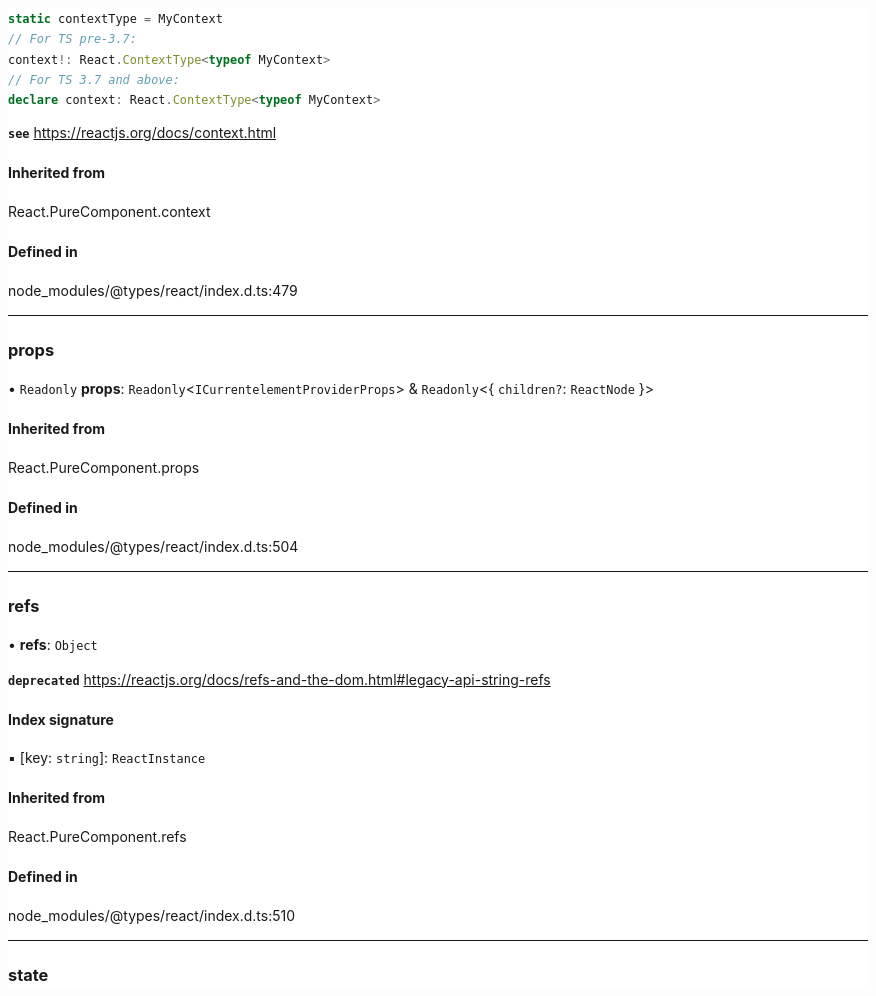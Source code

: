 ```ts
static contextType = MyContext
// For TS pre-3.7:
context!: React.ContextType<typeof MyContext>
// For TS 3.7 and above:
declare context: React.ContextType<typeof MyContext>
```

**`see`** https://reactjs.org/docs/context.html

#### Inherited from

React.PureComponent.context

#### Defined in

node_modules/@types/react/index.d.ts:479

___

### props

• `Readonly` **props**: `Readonly`<`ICurrentelementProviderProps`\> & `Readonly`<{ `children?`: `ReactNode`  }\>

#### Inherited from

React.PureComponent.props

#### Defined in

node_modules/@types/react/index.d.ts:504

___

### refs

• **refs**: `Object`

**`deprecated`**
https://reactjs.org/docs/refs-and-the-dom.html#legacy-api-string-refs

#### Index signature

▪ [key: `string`]: `ReactInstance`

#### Inherited from

React.PureComponent.refs

#### Defined in

node_modules/@types/react/index.d.ts:510

___

### state
